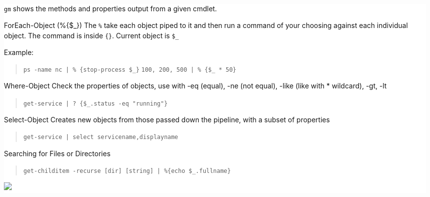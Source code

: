 `gm` shows the methods and properties output from a given cmdlet.

ForEach-Object \(%{$\_}\) The `%` take each object piped to it and then run a command of your choosing against each individual object. The command is inside `{}`. Current object is `$_`

Example:

> `ps -name nc | % {stop-process $_}` `100, 200, 500 | % {$_ * 50}`

Where-Object Check the properties of objects, use with -eq \(equal\), -ne \(not equal\), -like \(like with \* wildcard\), -gt, -lt

> `get-service | ? {$_.status -eq "running"}`

Select-Object Creates new objects from those passed down the pipeline, with a subset of properties

> `get-service | select servicename,displayname`

Searching for Files or Directories

> `get-childitem -recurse [dir] [string] | %{echo $_.fullname}`

![](https://github.com/wongkenny240/Penetration-Testing-Notes/tree/547368387df48ce5cbf17ea2f16961a2eeb25a0f/assets/2018-05-04%2011_42_02-Start.png)

